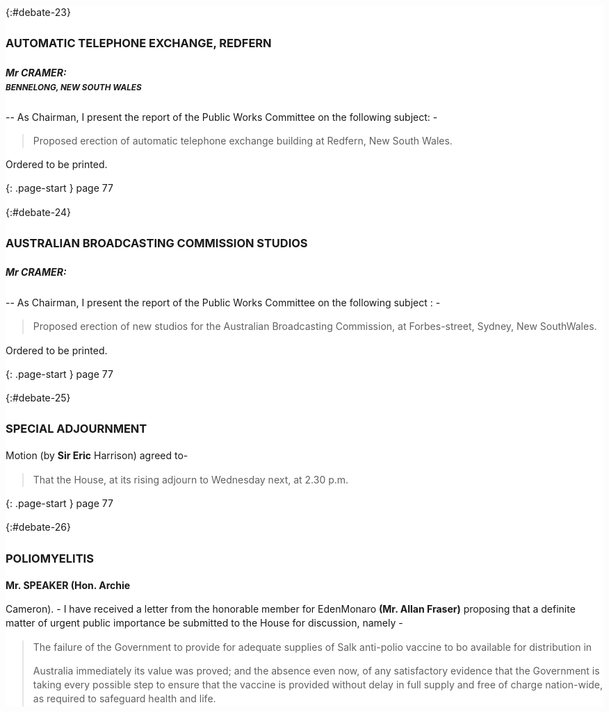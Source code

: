 {:#debate-23}
### AUTOMATIC TELEPHONE EXCHANGE, REDFERN

##### Mr CRAMER:<br><small class="text-muted">BENNELONG, NEW SOUTH WALES</small>

-- As Chairman, I present the report of the Public Works Committee on the following subject: - 

  >Proposed erection of automatic telephone exchange building at Redfern, New South Wales. 

Ordered to be printed. 

{: .page-start }
page 77

{:#debate-24}
### AUSTRALIAN BROADCASTING COMMISSION STUDIOS

##### Mr CRAMER:

-- As Chairman, I present the report of the Public Works Committee on the following subject :  - 

  >Proposed erection of new studios for the Australian Broadcasting Commission, at Forbes-street, Sydney, New SouthWales. 

Ordered to be printed. 

{: .page-start }
page 77

{:#debate-25}
### SPECIAL ADJOURNMENT

Motion (by  **Sir Eric**  Harrison) agreed to- 

  >That the House, at its rising adjourn to Wednesday next, at 2.30 p.m. 

{: .page-start }
page 77

{:#debate-26}
### POLIOMYELITIS


 **Mr. SPEAKER (Hon. Archie** 


Cameron). - I have received a letter from the honorable member for EdenMonaro  **(Mr. Allan Fraser)**  proposing that a definite matter of urgent public importance be submitted to the House for discussion, namely - 

  >The failure of the Government to provide for adequate supplies of Salk anti-polio vaccine to bo available for distribution in 
  >
  >Australia immediately its value was proved; and the absence even now, of any satisfactory evidence that the Government is taking every possible step to ensure that the vaccine is provided without delay in full supply and free of charge nation-wide, as required to safeguard health and life. 
